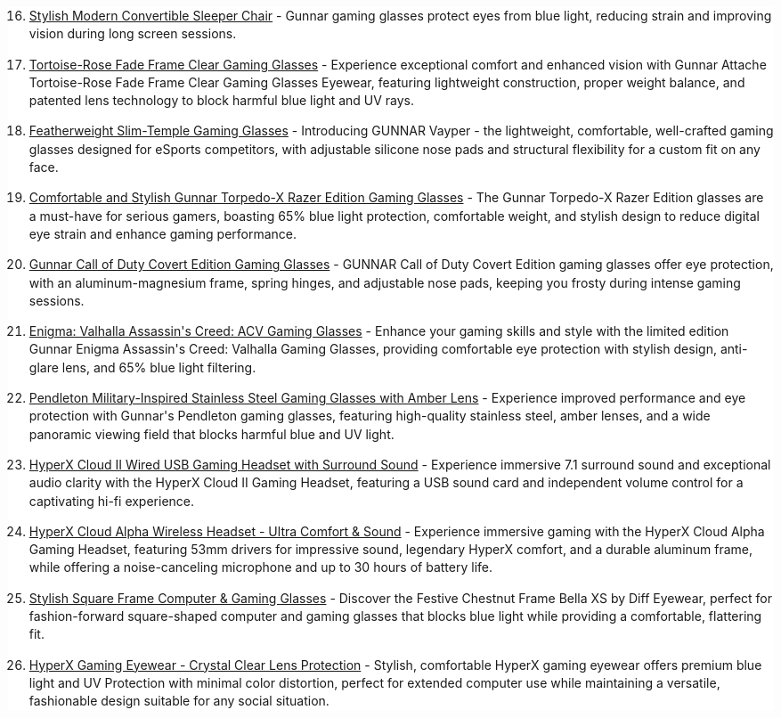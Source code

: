 16. [Stylish Modern Convertible Sleeper Chair](https://serp.ly/@serpgames/amazon/hyperx-gaming-glasses?utm\_source=serpgames&utm\_medium=organic&utm\_campaign=website) - Gunnar gaming glasses protect eyes from blue light, reducing strain and improving vision during long screen sessions.

17. [Tortoise-Rose Fade Frame Clear Gaming Glasses](https://serp.ly/@serpgames/amazon/hyperx-gaming-glasses?utm\_source=serpgames&utm\_medium=organic&utm\_campaign=website) - Experience exceptional comfort and enhanced vision with Gunnar Attache Tortoise-Rose Fade Frame Clear Gaming Glasses Eyewear, featuring lightweight construction, proper weight balance, and patented lens technology to block harmful blue light and UV rays.

18. [Featherweight Slim-Temple Gaming Glasses](https://serp.ly/@serpgames/amazon/hyperx-gaming-glasses?utm\_source=serpgames&utm\_medium=organic&utm\_campaign=website) - Introducing GUNNAR Vayper - the lightweight, comfortable, well-crafted gaming glasses designed for eSports competitors, with adjustable silicone nose pads and structural flexibility for a custom fit on any face.

19. [Comfortable and Stylish Gunnar Torpedo-X Razer Edition Gaming Glasses](https://serp.ly/@serpgames/amazon/hyperx-gaming-glasses?utm\_source=serpgames&utm\_medium=organic&utm\_campaign=website) - The Gunnar Torpedo-X Razer Edition glasses are a must-have for serious gamers, boasting 65% blue light protection, comfortable weight, and stylish design to reduce digital eye strain and enhance gaming performance.

20. [Gunnar Call of Duty Covert Edition Gaming Glasses](https://serp.ly/@serpgames/amazon/hyperx-gaming-glasses?utm\_source=serpgames&utm\_medium=organic&utm\_campaign=website) - GUNNAR Call of Duty Covert Edition gaming glasses offer eye protection, with an aluminum-magnesium frame, spring hinges, and adjustable nose pads, keeping you frosty during intense gaming sessions.

21. [Enigma: Valhalla Assassin's Creed: ACV Gaming Glasses](https://serp.ly/@serpgames/amazon/hyperx-gaming-glasses?utm\_source=serpgames&utm\_medium=organic&utm\_campaign=website) - Enhance your gaming skills and style with the limited edition Gunnar Enigma Assassin's Creed: Valhalla Gaming Glasses, providing comfortable eye protection with stylish design, anti-glare lens, and 65% blue light filtering.

22. [Pendleton Military-Inspired Stainless Steel Gaming Glasses with Amber Lens](https://serp.ly/@serpgames/amazon/hyperx-gaming-glasses?utm\_source=serpgames&utm\_medium=organic&utm\_campaign=website) - Experience improved performance and eye protection with Gunnar's Pendleton gaming glasses, featuring high-quality stainless steel, amber lenses, and a wide panoramic viewing field that blocks harmful blue and UV light.

23. [HyperX Cloud II Wired USB Gaming Headset with Surround Sound](https://serp.ly/@serpgames/amazon/hyperx-gaming-glasses?utm\_source=serpgames&utm\_medium=organic&utm\_campaign=website) - Experience immersive 7.1 surround sound and exceptional audio clarity with the HyperX Cloud II Gaming Headset, featuring a USB sound card and independent volume control for a captivating hi-fi experience.

24. [HyperX Cloud Alpha Wireless Headset - Ultra Comfort & Sound](https://serp.ly/@serpgames/amazon/hyperx-gaming-glasses?utm\_source=serpgames&utm\_medium=organic&utm\_campaign=website) - Experience immersive gaming with the HyperX Cloud Alpha Gaming Headset, featuring 53mm drivers for impressive sound, legendary HyperX comfort, and a durable aluminum frame, while offering a noise-canceling microphone and up to 30 hours of battery life.

25. [Stylish Square Frame Computer & Gaming Glasses](https://serp.ly/@serpgames/amazon/hyperx-gaming-glasses?utm\_source=serpgames&utm\_medium=organic&utm\_campaign=website) - Discover the Festive Chestnut Frame Bella XS by Diff Eyewear, perfect for fashion-forward square-shaped computer and gaming glasses that blocks blue light while providing a comfortable, flattering fit.

26. [HyperX Gaming Eyewear - Crystal Clear Lens Protection](https://serp.ly/@serpgames/amazon/hyperx-gaming-glasses?utm\_source=serpgames&utm\_medium=organic&utm\_campaign=website) - Stylish, comfortable HyperX gaming eyewear offers premium blue light and UV Protection with minimal color distortion, perfect for extended computer use while maintaining a versatile, fashionable design suitable for any social situation.
